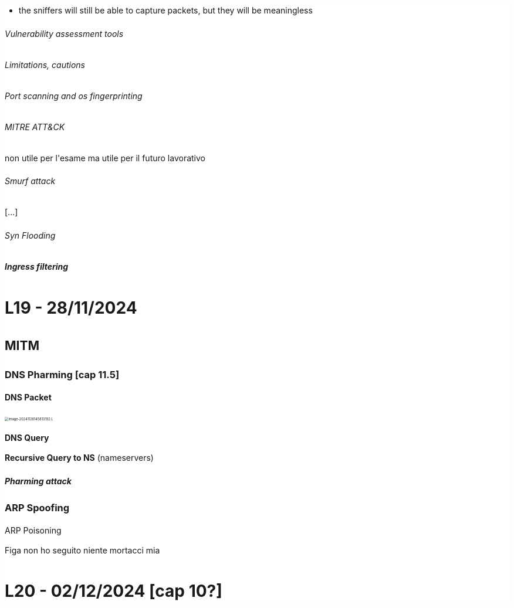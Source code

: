- the sniffers will still be able to capture packets, but they will be meaningless



###### Vulnerability assessment tools



###### Limitations, cautions

###### Port scanning and os fingerprinting



###### MITRE ATT&CK

non utile per l'esame ma utile per il futuro lavorativo

###### Smurf attack

[...]

###### Syn Flooding



##### Ingress filtering









# L19 - 28/11/2024

## MITM

### DNS Pharming [cap 11.5]

**DNS Packet**

<img src="/Users/kevinmuka/Library/Application%20Support/typora-user-images/image-20241128145813192.png" alt="image-20241128145813192 L" style="zoom:40%;" />

**DNS Query**

**Recursive Query to NS** (nameservers)

#####  Pharming attack



### ARP Spoofing

ARP Poisoning

Figa non ho seguito niente mortacci mia



# L20 - 02/12/2024 [cap 10?]
